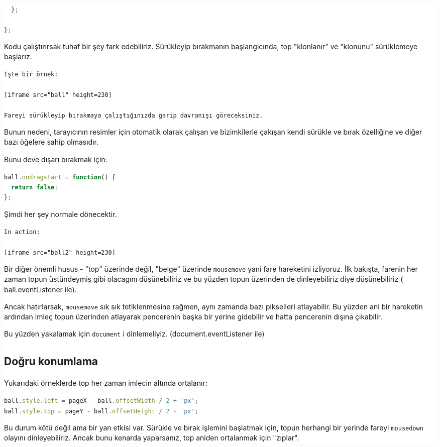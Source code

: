 ```js
  };

};
```

Kodu çalıştırırsak tuhaf bir şey fark edebiliriz. Sürükleyip bırakmanın başlangıcında, top "klonlanır" ve "klonunu" sürüklemeye başlarız.

```online
İşte bir örnek:

[iframe src="ball" height=230]

Fareyi sürükleyip bırakmaya çalıştığınızda garip davranışı göreceksiniz.
```

Bunun nedeni, tarayıcının resimler için otomatik olarak çalışan ve bizimkilerle çakışan kendi sürükle ve bırak özelliğine ve diğer bazı öğelere sahip olmasıdır.

Bunu deve dışarı bırakmak için:

```js
ball.ondragstart = function() {
  return false;
};
```

Şimdi her şey normale dönecektir.

```online
In action:

[iframe src="ball2" height=230]
```

Bir diğer önemli husus - "top" üzerinde değil, "belge" üzerinde `mousemove` yani fare hareketini izliyoruz. İlk bakışta, farenin her zaman topun üstündeymiş gibi olacagını düşünebiliriz ve bu yüzden topun üzerinden de dinleyebiliriz diye düşünebiliriz ( ball.eventLıstener ile).

Ancak hatırlarsak, `mousemove` sık sık tetiklenmesine rağmen, aynı zamanda bazı pikselleri atlayabilir. Bu yüzden ani bir hareketin ardından imleç topun üzerinden atlayarak pencerenin başka bir yerine gidebilir ve hatta pencerenin dışına çıkabilir.

Bu yüzden yakalamak için `document` i dinlemeliyiz. (document.eventListener ile)

## Doğru konumlama

Yukarıdaki örneklerde top her zaman imlecin altında ortalanır:

```js
ball.style.left = pageX - ball.offsetWidth / 2 + 'px';
ball.style.top = pageY - ball.offsetHeight / 2 + 'px';
```

Bu durum kötü değil ama bir yan etkisi var. Sürükle ve bırak işlemini başlatmak için, topun herhangi bir yerinde fareyi `mousedown` olayını dinleyebiliriz. Ancak bunu kenarda yaparsanız, top aniden ortalanmak için "zıplar".
